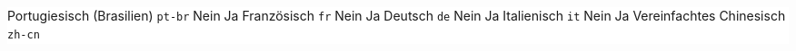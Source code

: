   <tr>
    <td style="text-align:left">
      Portugiesisch (Brasilien)
    </td>
    <td style="text-align:center">
      <code>pt-br</code>
    </td>
    <td style="text-align:center">
      Nein
    </td>
    <td style="text-align:center">
      Ja
    </td>
  </tr>
  <tr>
    <td style="text-align:left">
      Französisch
    </td>
    <td style="text-align:center">
      <code>fr</code>
    </td>
    <td style="text-align:center">
      Nein
    </td>
    <td style="text-align:center">
      Ja
    </td>
  </tr>
  <tr>
    <td style="text-align:left">
      Deutsch
    </td>
    <td style="text-align:center">
      <code>de</code>
    </td>
    <td style="text-align:center">
      Nein
    </td>
    <td style="text-align:center">
      Ja
    </td>
  </tr>
  <tr>
    <td style="text-align:left">
      Italienisch
    </td>
    <td style="text-align:center">
      <code>it</code>
    </td>
    <td style="text-align:center">
      Nein
    </td>
    <td style="text-align:center">
      Ja
    </td>
  </tr>
  <tr>
    <td style="text-align:left">
      Vereinfachtes Chinesisch
    </td>
    <td style="text-align:center">
      <code>zh-cn</code>
    </td>
    <td style="text-align:center">